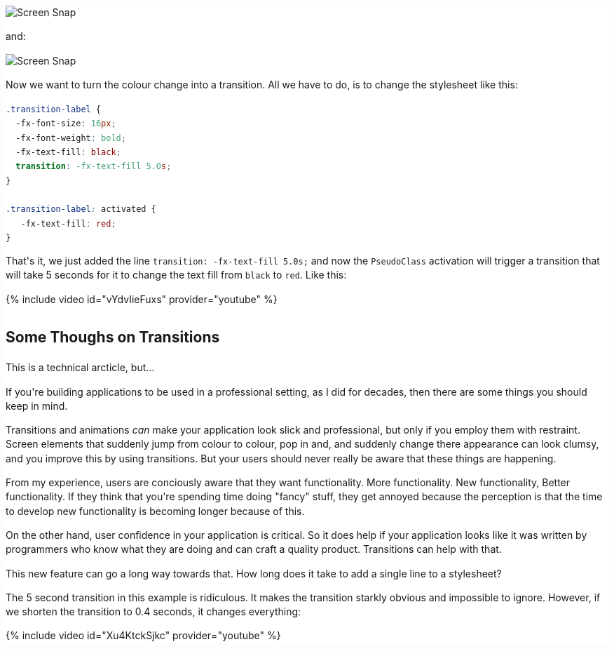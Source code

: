 ![Screen Snap]({{page.ScreenSnap1}})

and:

![Screen Snap]({{page.ScreenSnap2}})

Now we want to turn the colour change into a transition.  All we have to do, is to change the stylesheet like this:

``` css
.transition-label {
  -fx-font-size: 16px;
  -fx-font-weight: bold;
  -fx-text-fill: black;
  transition: -fx-text-fill 5.0s;
}

.transition-label: activated {
   -fx-text-fill: red;
}
```
That's it, we just added the line `transition: -fx-text-fill 5.0s;` and now the `PseudoClass` activation will trigger a transition that will take 5 seconds for it to change the text fill from `black` to `red`.  Like this:

{% include video id="vYdvIieFuxs" provider="youtube" %}

## Some Thoughs on Transitions

This is a technical arcticle, but...

If you're building applications to be used in a professional setting, as I did for decades, then there are some things you should keep in mind.

Transitions and animations *can* make your application look slick and professional, but only if you employ them with restraint.  Screen elements that suddenly jump from colour to colour, pop in and, and suddenly change there appearance can look clumsy, and you improve this by using transitions.  But your users should never really be aware that these things are happening.

From my experience, users are conciously aware that they want functionality.  More functionality.  New functionality,  Better functionality.  If they think that you're spending time doing "fancy" stuff, they get annoyed because the perception is that the time to develop new functionality is becoming longer because of this.

On the other hand, user confidence in your application is critical.  So it does help if your application looks like it was written by programmers who know what they are doing and can craft a quality product.  Transitions can help with that.

This new feature can go a long way towards that.  How long does it take to add a single line to a stylesheet?

The 5 second transition in this example is ridiculous.  It makes the transition starkly obvious and impossible to ignore.  However, if we shorten the transition to 0.4 seconds, it changes everything:

{% include video id="Xu4KtckSjkc" provider="youtube" %}
